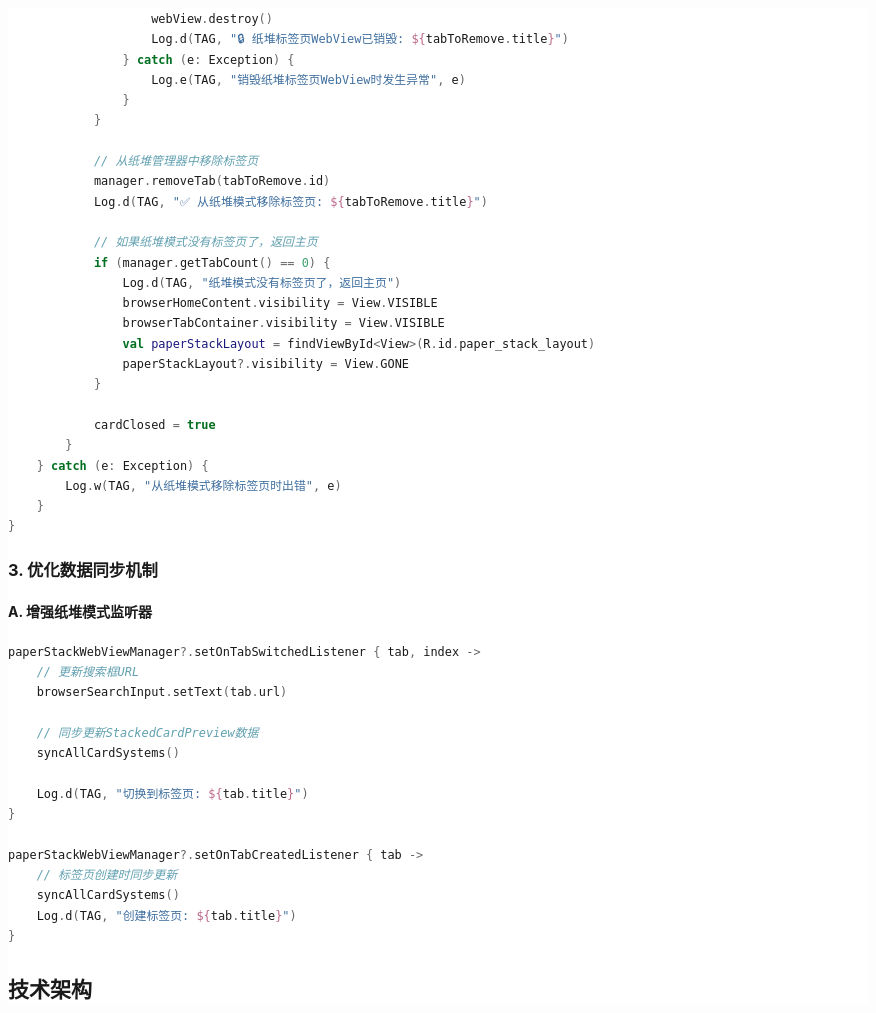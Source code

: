 ```kotlin
                    webView.destroy()
                    Log.d(TAG, "🔒 纸堆标签页WebView已销毁: ${tabToRemove.title}")
                } catch (e: Exception) {
                    Log.e(TAG, "销毁纸堆标签页WebView时发生异常", e)
                }
            }
            
            // 从纸堆管理器中移除标签页
            manager.removeTab(tabToRemove.id)
            Log.d(TAG, "✅ 从纸堆模式移除标签页: ${tabToRemove.title}")
            
            // 如果纸堆模式没有标签页了，返回主页
            if (manager.getTabCount() == 0) {
                Log.d(TAG, "纸堆模式没有标签页了，返回主页")
                browserHomeContent.visibility = View.VISIBLE
                browserTabContainer.visibility = View.VISIBLE
                val paperStackLayout = findViewById<View>(R.id.paper_stack_layout)
                paperStackLayout?.visibility = View.GONE
            }
            
            cardClosed = true
        }
    } catch (e: Exception) {
        Log.w(TAG, "从纸堆模式移除标签页时出错", e)
    }
}
```

### 3. 优化数据同步机制

#### A. 增强纸堆模式监听器
```kotlin
paperStackWebViewManager?.setOnTabSwitchedListener { tab, index ->
    // 更新搜索框URL
    browserSearchInput.setText(tab.url)
    
    // 同步更新StackedCardPreview数据
    syncAllCardSystems()
    
    Log.d(TAG, "切换到标签页: ${tab.title}")
}

paperStackWebViewManager?.setOnTabCreatedListener { tab ->
    // 标签页创建时同步更新
    syncAllCardSystems()
    Log.d(TAG, "创建标签页: ${tab.title}")
}
```

## 技术架构
